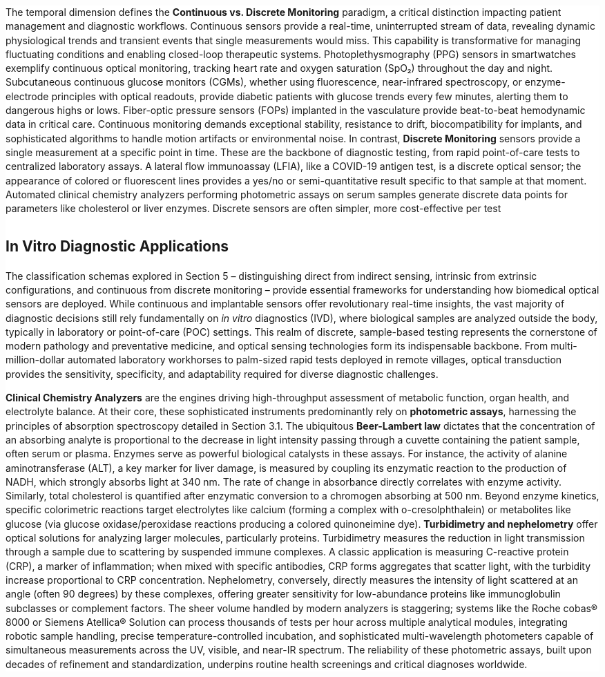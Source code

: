 The temporal dimension defines the **Continuous vs. Discrete Monitoring** paradigm, a critical distinction impacting patient management and diagnostic workflows. Continuous sensors provide a real-time, uninterrupted stream of data, revealing dynamic physiological trends and transient events that single measurements would miss. This capability is transformative for managing fluctuating conditions and enabling closed-loop therapeutic systems. Photoplethysmography (PPG) sensors in smartwatches exemplify continuous optical monitoring, tracking heart rate and oxygen saturation (SpO₂) throughout the day and night. Subcutaneous continuous glucose monitors (CGMs), whether using fluorescence, near-infrared spectroscopy, or enzyme-electrode principles with optical readouts, provide diabetic patients with glucose trends every few minutes, alerting them to dangerous highs or lows. Fiber-optic pressure sensors (FOPs) implanted in the vasculature provide beat-to-beat hemodynamic data in critical care. Continuous monitoring demands exceptional stability, resistance to drift, biocompatibility for implants, and sophisticated algorithms to handle motion artifacts or environmental noise. In contrast, **Discrete Monitoring** sensors provide a single measurement at a specific point in time. These are the backbone of diagnostic testing, from rapid point-of-care tests to centralized laboratory assays. A lateral flow immunoassay (LFIA), like a COVID-19 antigen test, is a discrete optical sensor; the appearance of colored or fluorescent lines provides a yes/no or semi-quantitative result specific to that sample at that moment. Automated clinical chemistry analyzers performing photometric assays on serum samples generate discrete data points for parameters like cholesterol or liver enzymes. Discrete sensors are often simpler, more cost-effective per test

## In Vitro Diagnostic Applications

The classification schemas explored in Section 5 – distinguishing direct from indirect sensing, intrinsic from extrinsic configurations, and continuous from discrete monitoring – provide essential frameworks for understanding how biomedical optical sensors are deployed. While continuous and implantable sensors offer revolutionary real-time insights, the vast majority of diagnostic decisions still rely fundamentally on *in vitro* diagnostics (IVD), where biological samples are analyzed outside the body, typically in laboratory or point-of-care (POC) settings. This realm of discrete, sample-based testing represents the cornerstone of modern pathology and preventative medicine, and optical sensing technologies form its indispensable backbone. From multi-million-dollar automated laboratory workhorses to palm-sized rapid tests deployed in remote villages, optical transduction provides the sensitivity, specificity, and adaptability required for diverse diagnostic challenges.

**Clinical Chemistry Analyzers** are the engines driving high-throughput assessment of metabolic function, organ health, and electrolyte balance. At their core, these sophisticated instruments predominantly rely on **photometric assays**, harnessing the principles of absorption spectroscopy detailed in Section 3.1. The ubiquitous **Beer-Lambert law** dictates that the concentration of an absorbing analyte is proportional to the decrease in light intensity passing through a cuvette containing the patient sample, often serum or plasma. Enzymes serve as powerful biological catalysts in these assays. For instance, the activity of alanine aminotransferase (ALT), a key marker for liver damage, is measured by coupling its enzymatic reaction to the production of NADH, which strongly absorbs light at 340 nm. The rate of change in absorbance directly correlates with enzyme activity. Similarly, total cholesterol is quantified after enzymatic conversion to a chromogen absorbing at 500 nm. Beyond enzyme kinetics, specific colorimetric reactions target electrolytes like calcium (forming a complex with o-cresolphthalein) or metabolites like glucose (via glucose oxidase/peroxidase reactions producing a colored quinoneimine dye). **Turbidimetry and nephelometry** offer optical solutions for analyzing larger molecules, particularly proteins. Turbidimetry measures the reduction in light transmission through a sample due to scattering by suspended immune complexes. A classic application is measuring C-reactive protein (CRP), a marker of inflammation; when mixed with specific antibodies, CRP forms aggregates that scatter light, with the turbidity increase proportional to CRP concentration. Nephelometry, conversely, directly measures the intensity of light scattered at an angle (often 90 degrees) by these complexes, offering greater sensitivity for low-abundance proteins like immunoglobulin subclasses or complement factors. The sheer volume handled by modern analyzers is staggering; systems like the Roche cobas® 8000 or Siemens Atellica® Solution can process thousands of tests per hour across multiple analytical modules, integrating robotic sample handling, precise temperature-controlled incubation, and sophisticated multi-wavelength photometers capable of simultaneous measurements across the UV, visible, and near-IR spectrum. The reliability of these photometric assays, built upon decades of refinement and standardization, underpins routine health screenings and critical diagnoses worldwide.
